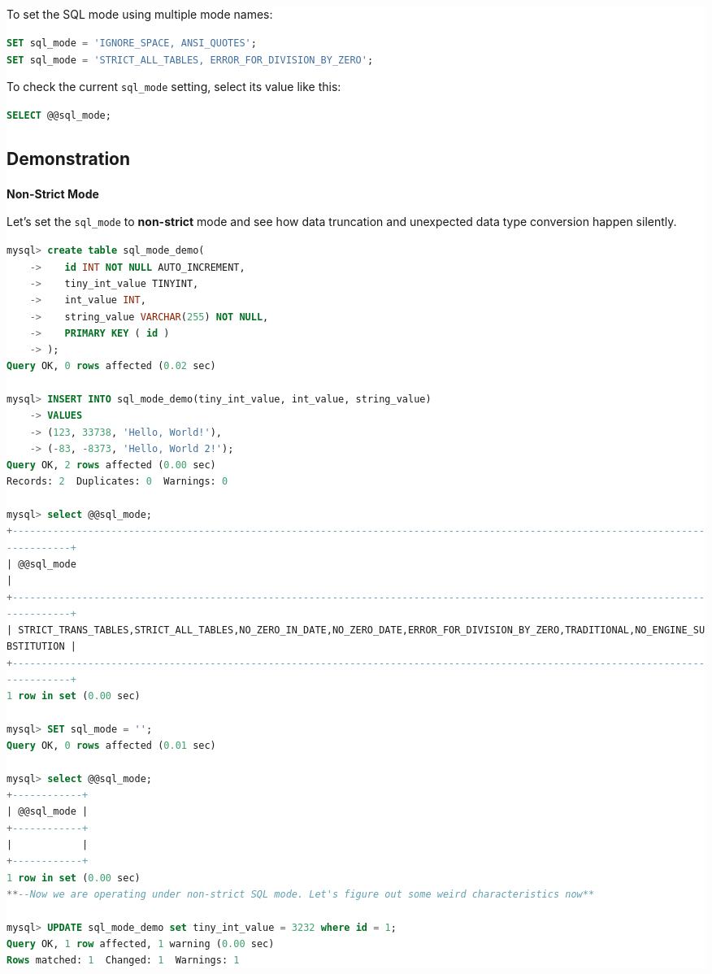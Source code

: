 To set the SQL mode using multiple mode names:

```sql
SET sql_mode = 'IGNORE_SPACE, ANSI_QUOTES';
SET sql_mode = 'STRICT_ALL_TABLES, ERROR_FOR_DIVISION_BY_ZERO';
```

To check the current `sql_mode` setting, select its value like this:

```sql
SELECT @@sql_mode;
```

## Demonstration

**Non-Strict Mode**

Let’s set the `sql_mode` to **non-strict** mode and see how data truncation and unexpected data type conversion happen silently.

```sql
mysql> create table sql_mode_demo(
    ->    id INT NOT NULL AUTO_INCREMENT,
    ->    tiny_int_value TINYINT,
    ->    int_value INT,
    ->    string_value VARCHAR(255) NOT NULL,
    ->    PRIMARY KEY ( id )
    -> );
Query OK, 0 rows affected (0.02 sec)

mysql> INSERT INTO sql_mode_demo(tiny_int_value, int_value, string_value)
    -> VALUES
    -> (123, 33738, 'Hello, World!'),
    -> (-83, -8373, 'Hello, World 2!');
Query OK, 2 rows affected (0.00 sec)
Records: 2  Duplicates: 0  Warnings: 0

mysql> select @@sql_mode;
+----------------------------------------------------------------------------------------------------------------------------------+
| @@sql_mode                                                                                                                       |
+----------------------------------------------------------------------------------------------------------------------------------+
| STRICT_TRANS_TABLES,STRICT_ALL_TABLES,NO_ZERO_IN_DATE,NO_ZERO_DATE,ERROR_FOR_DIVISION_BY_ZERO,TRADITIONAL,NO_ENGINE_SUBSTITUTION |
+----------------------------------------------------------------------------------------------------------------------------------+
1 row in set (0.00 sec)

mysql> SET sql_mode = '';
Query OK, 0 rows affected (0.01 sec)

mysql> select @@sql_mode;
+------------+
| @@sql_mode |
+------------+
|            |
+------------+
1 row in set (0.00 sec)
**--Now we are operating under non-strict SQL mode. Let's figure out some weird characteristics now**

mysql> UPDATE sql_mode_demo set tiny_int_value = 3232 where id = 1;
Query OK, 1 row affected, 1 warning (0.00 sec)
Rows matched: 1  Changed: 1  Warnings: 1

```